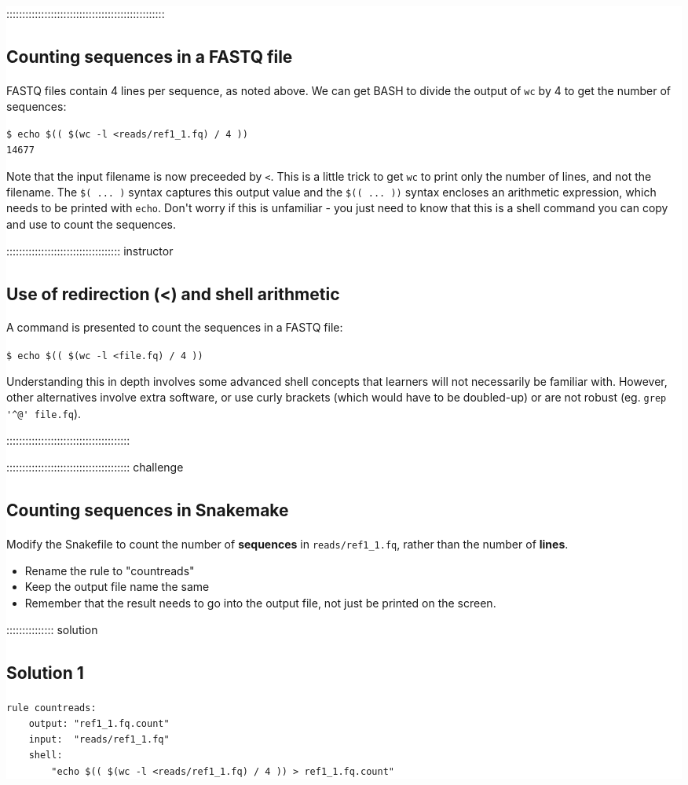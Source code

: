 ::::::::::::::::::::::::::::::::::::::::::::::::::

## Counting sequences in a FASTQ file

FASTQ files contain 4 lines per sequence, as noted above. We can get BASH to divide the output of
`wc` by 4 to get the number of sequences:

```output
$ echo $(( $(wc -l <reads/ref1_1.fq) / 4 ))
14677
```

Note that the input filename is now preceeded by `<`. This is a little trick to get `wc` to print
only the number of lines, and not the filename. The `$( ... )` syntax captures this output value
and the `$(( ... ))` syntax encloses an arithmetic expression, which needs to be printed with
`echo`. Don't worry if this is unfamiliar - you just need to know that this is a shell command you
can copy and use to count the sequences.

:::::::::::::::::::::::::::::::::::: instructor

## Use of redirection (<) and shell arithmetic

A command is presented to count the sequences in a FASTQ file:

```
$ echo $(( $(wc -l <file.fq) / 4 ))
```

Understanding this in depth involves some advanced shell concepts that learners will not
necessarily be familiar with. However, other alternatives involve extra software, or use curly
brackets (which would have to be doubled-up) or are not robust (eg. `grep '^@' file.fq`).

:::::::::::::::::::::::::::::::::::::::

:::::::::::::::::::::::::::::::::::::::  challenge

## Counting sequences in Snakemake

Modify the Snakefile to count the number of **sequences** in `reads/ref1_1.fq`, rather than the
number of **lines**.

- Rename the rule to "countreads"
- Keep the output file name the same
- Remember that the result needs to go into the output file, not just be printed on the screen.

:::::::::::::::  solution

## Solution 1

```source
rule countreads:
    output: "ref1_1.fq.count"
    input:  "reads/ref1_1.fq"
    shell:
        "echo $(( $(wc -l <reads/ref1_1.fq) / 4 )) > ref1_1.fq.count"
```
